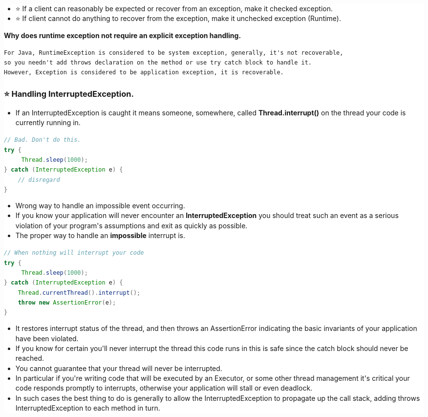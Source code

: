 - :star: If a client can reasonably be expected or recover from an exception, make it checked exception.
- :star: If client cannot do anything to recover from the exception, make it unchecked exception (Runtime).

**Why does runtime exception not require an explicit exception handling.**

```
For Java, RuntimeException is considered to be system exception, generally, it's not recoverable,
so you needn't add throws declaration on the method or use try catch block to handle it.
However, Exception is considered to be application exception, it is recoverable.
```

### :star: Handling InterruptedException.

- If an InterruptedException is caught it means someone, somewhere, called **Thread.interrupt()** on the thread your 
code is currently running in.

```java
// Bad. Don't do this.
try {
     Thread.sleep(1000);
} catch (InterruptedException e) {
    // disregard
}
```

- Wrong way to handle an impossible event occurring. 
- If you know your application will never encounter an **InterruptedException** you should treat such an event as 
a serious violation of your program's assumptions and exit as quickly as possible.
- The proper way to handle an **impossible** interrupt is.

```java
// When nothing will interrupt your code
try {
     Thread.sleep(1000);
} catch (InterruptedException e) {
    Thread.currentThread().interrupt();
    throw new AssertionError(e);
}
```

- It restores interrupt status of the thread, and then throws an AssertionError indicating the basic invariants of your 
application have been violated.
- If you know for certain you'll never interrupt the thread this code runs in this is safe since the catch
block should never be reached.
- You cannot guarantee that your thread will never be interrupted. 
- In particular if you're writing code that will be executed by an Executor, or some other thread management 
it's critical your code responds promptly to interrupts, otherwise your application will stall or even deadlock.
- In such cases the best thing to do is generally to allow the InterruptedException to propagate up the call stack,
adding throws InterruptedException to each method in turn.
